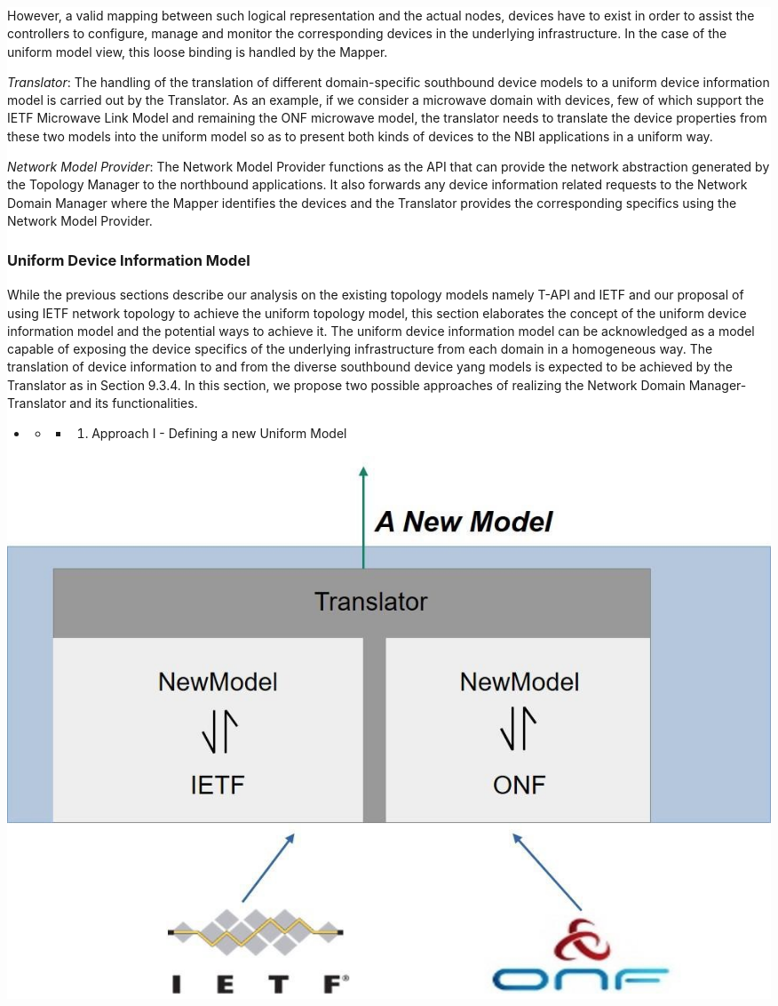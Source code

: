 However, a valid mapping between such logical representation and the actual nodes, devices have to exist in order to assist the controllers to configure, manage and monitor the corresponding devices in the underlying infrastructure. In the case of the uniform model view, this loose binding is handled by the Mapper.

*Translator*: The handling of the translation of different domain-specific southbound device models to a uniform device information model is carried out by the Translator. As an example, if we consider a microwave domain with devices, few of which support the IETF Microwave Link Model and remaining the ONF microwave model, the translator needs to translate the device properties from these two models into the uniform model so as to present both kinds of devices to the NBI applications in a uniform way.

*Network Model Provider*: The Network Model Provider functions as the API that can provide the network abstraction generated by the Topology Manager to the northbound applications. It also forwards any device information related requests to the Network Domain Manager where the Mapper identifies the devices and the Translator provides the corresponding specifics using the Network Model Provider.

### Uniform Device Information Model

While the previous sections describe our analysis on the existing topology models namely T-API and IETF and our proposal of using IETF network topology to achieve the uniform topology model, this section elaborates the concept of the uniform device information model and the potential ways to achieve it. The uniform device information model can be acknowledged as a model capable of exposing the device specifics of the underlying infrastructure from each domain in a homogeneous way. The translation of device information to and from the diverse southbound device yang models is expected to be achieved by the Translator as in Section 9.3.4. In this section, we propose two possible approaches of realizing the Network Domain Manager-Translator and its functionalities.

* + - 1. Approach I - Defining a new Uniform Model

![](../assets/images/267740db27a8.jpg)
